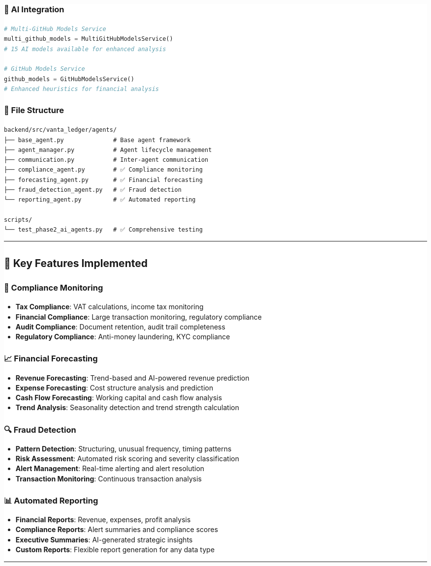 ### **🧠 AI Integration**
```python
# Multi-GitHub Models Service
multi_github_models = MultiGitHubModelsService()
# 15 AI models available for enhanced analysis

# GitHub Models Service
github_models = GitHubModelsService()
# Enhanced heuristics for financial analysis
```

### **📁 File Structure**
```
backend/src/vanta_ledger/agents/
├── base_agent.py              # Base agent framework
├── agent_manager.py           # Agent lifecycle management
├── communication.py           # Inter-agent communication
├── compliance_agent.py        # ✅ Compliance monitoring
├── forecasting_agent.py       # ✅ Financial forecasting
├── fraud_detection_agent.py   # ✅ Fraud detection
└── reporting_agent.py         # ✅ Automated reporting

scripts/
└── test_phase2_ai_agents.py   # ✅ Comprehensive testing
```

---

## 🎯 **Key Features Implemented**

### **🔐 Compliance Monitoring**
- **Tax Compliance**: VAT calculations, income tax monitoring
- **Financial Compliance**: Large transaction monitoring, regulatory compliance
- **Audit Compliance**: Document retention, audit trail completeness
- **Regulatory Compliance**: Anti-money laundering, KYC compliance

### **📈 Financial Forecasting**
- **Revenue Forecasting**: Trend-based and AI-powered revenue prediction
- **Expense Forecasting**: Cost structure analysis and prediction
- **Cash Flow Forecasting**: Working capital and cash flow analysis
- **Trend Analysis**: Seasonality detection and trend strength calculation

### **🔍 Fraud Detection**
- **Pattern Detection**: Structuring, unusual frequency, timing patterns
- **Risk Assessment**: Automated risk scoring and severity classification
- **Alert Management**: Real-time alerting and alert resolution
- **Transaction Monitoring**: Continuous transaction analysis

### **📊 Automated Reporting**
- **Financial Reports**: Revenue, expenses, profit analysis
- **Compliance Reports**: Alert summaries and compliance scores
- **Executive Summaries**: AI-generated strategic insights
- **Custom Reports**: Flexible report generation for any data type

---
